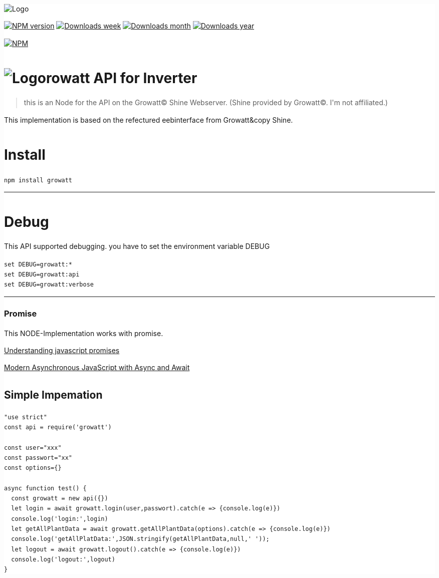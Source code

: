 ![Logo](docs/glogo.png)

[![NPM version](http://img.shields.io/npm/v/growatt.svg)](https://www.npmjs.com/package/growatt)
[![Downloads week](https://img.shields.io/npm/dw/growatt)](https://www.npmjs.com/package/growatt)
[![Downloads month](https://img.shields.io/npm/dm/growatt)](https://www.npmjs.com/package/growatt)
[![Downloads year](https://img.shields.io/npm/dy/growatt)](https://www.npmjs.com/package/growatt)

[![NPM](https://nodei.co/npm/growatt.png?downloads=true)](https://nodei.co/npm/growatt/)

# ![Logo](docs/growatt.png)rowatt API for Inverter

> this is an Node for the API on the Growatt&copy; Shine Webserver.
> (Shine provided by Growatt&copy;. I'm not affiliated.)

This implementation is based on the refectured eebinterface from Growatt&copy Shine.

# Install

```
npm install growatt
```

---

# Debug

This API supported debugging. you have to set the environment variable DEBUG

```
set DEBUG=growatt:*
set DEBUG=growatt:api
set DEBUG=growatt:verbose
```

---

### Promise

This NODE-Implementation works with promise.

[Understanding javascript promises](https://nodejs.dev/learn/understanding-javascript-promises)

[Modern Asynchronous JavaScript with Async and Await](https://nodejs.dev/learn/modern-asynchronous-javascript-with-async-and-await)

## Simple Impemation

```
"use strict"
const api = require('growatt')

const user="xxx"
const passwort="xx"
const options={}

async function test() {
  const growatt = new api({})
  let login = await growatt.login(user,passwort).catch(e => {console.log(e)})
  console.log('login:',login)
  let getAllPlantData = await growatt.getAllPlantData(options).catch(e => {console.log(e)})
  console.log('getAllPlatData:',JSON.stringify(getAllPlantData,null,' '));
  let logout = await growatt.logout().catch(e => {console.log(e)})
  console.log('logout:',logout)
}

```